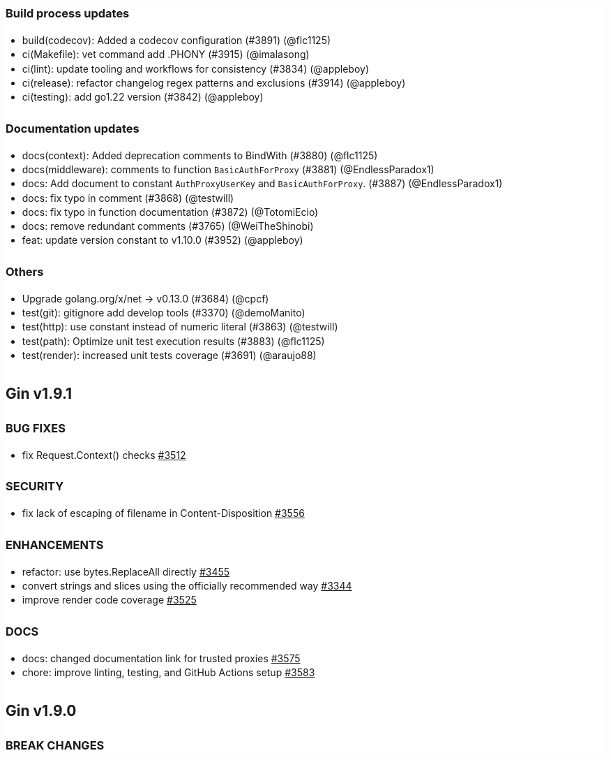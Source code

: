 ### Build process updates

* build(codecov): Added a codecov configuration (#3891) (@flc1125)
* ci(Makefile): vet command add .PHONY (#3915) (@imalasong)
* ci(lint): update tooling and workflows for consistency (#3834) (@appleboy)
* ci(release): refactor changelog regex patterns and exclusions (#3914) (@appleboy)
* ci(testing): add go1.22 version (#3842) (@appleboy)

### Documentation updates

* docs(context): Added deprecation comments to BindWith (#3880) (@flc1125)
* docs(middleware): comments to function `BasicAuthForProxy` (#3881) (@EndlessParadox1)
* docs: Add document  to constant `AuthProxyUserKey` and  `BasicAuthForProxy`. (#3887) (@EndlessParadox1)
* docs: fix typo in comment (#3868) (@testwill)
* docs: fix typo in function documentation (#3872) (@TotomiEcio)
* docs: remove redundant comments (#3765) (@WeiTheShinobi)
* feat: update version constant to v1.10.0 (#3952) (@appleboy)

### Others

* Upgrade golang.org/x/net -> v0.13.0 (#3684) (@cpcf)
* test(git): gitignore add develop tools (#3370) (@demoManito)
* test(http): use constant instead of numeric literal (#3863) (@testwill)
* test(path): Optimize unit test execution results (#3883) (@flc1125)
* test(render): increased unit tests coverage (#3691) (@araujo88)

## Gin v1.9.1

### BUG FIXES

* fix Request.Context() checks [#3512](https://gin/pull/3512)

### SECURITY

* fix lack of escaping of filename in Content-Disposition [#3556](https://gin/pull/3556) 

### ENHANCEMENTS

* refactor: use bytes.ReplaceAll directly [#3455](https://gin/pull/3455)
* convert strings and slices using the officially recommended way [#3344](https://gin/pull/3344)
* improve render code coverage [#3525](https://gin/pull/3525)

### DOCS

* docs: changed documentation link for trusted proxies [#3575](https://gin/pull/3575)
* chore: improve linting, testing, and GitHub Actions setup [#3583](https://gin/pull/3583)

## Gin v1.9.0

### BREAK CHANGES
